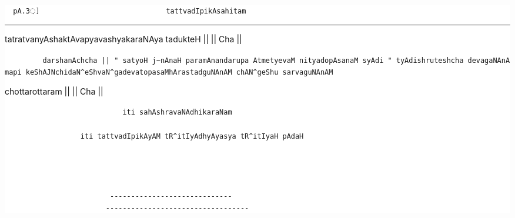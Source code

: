       pA.3़]                              tattvadIpikAsahitam 
--------------------------------------------------------------------------------------
tatratvanyAshaktAvapyavashyakaraNAya tadukteH ||                                || Cha ||
            
             darshanAchcha || " satyoH j~nAnaH paramAnandarupa AtmetyevaM nityadopAsanaM syAdi " tyAdishruteshcha devagaNAnAmapi keShAJNchidaN^eShvaN^gadevatopasaMhArastadguNAnAM chAN^geShu sarvaguNAnAM
  chottarottaram  ||                                             || Cha ||

                                iti sahAshravaNAdhikaraNam 

                      iti tattvadIpikAyAM tR^itIyAdhyAyasya tR^itIyaH pAdaH




                             -----------------------------
                            ----------------------------------         
